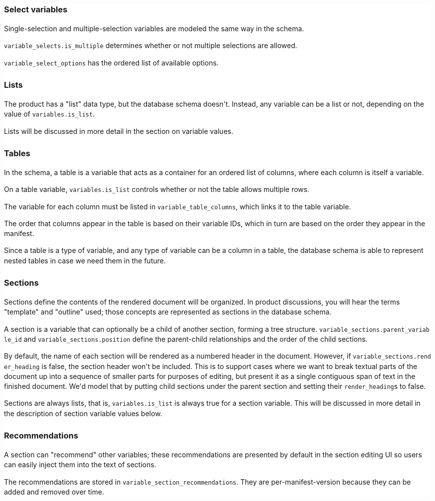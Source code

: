 ### Select variables

Single-selection and multiple-selection variables are modeled the same way in the schema.

`variable_selects.is_multiple` determines whether or not multiple selections are allowed.

`variable_select_options` has the ordered list of available options.

### Lists

The product has a "list" data type, but the database schema doesn't. Instead, any variable can be a list or not, depending on the value of `variables.is_list`.

Lists will be discussed in more detail in the section on variable values.

### Tables

In the schema, a table is a variable that acts as a container for an ordered list of columns, where each column is itself a variable.

On a table variable, `variables.is_list` controls whether or not the table allows multiple rows.

The variable for each column must be listed in `variable_table_columns`, which links it to the table variable.

The order that columns appear in the table is based on their variable IDs, which in turn are based on the order they appear in the manifest.

Since a table is a type of variable, and any type of variable can be a column in a table, the database schema is able to represent nested tables in case we need them in the future.

### Sections

Sections define the contents of the rendered document will be organized. In product discussions, you will hear the terms "template" and "outline" used; those concepts are represented as sections in the database schema.

A section is a variable that can optionally be a child of another section, forming a tree structure. `variable_sections.parent_variable_id` and `variable_sections.position` define the parent-child relationships and the order of the child sections.

By default, the name of each section will be rendered as a numbered header in the document. However, if `variable_sections.render_heading` is false, the section header won't be included. This is to support cases where we want to break textual parts of the document up into a sequence of smaller parts for purposes of editing, but present it as a single contiguous span of text in the finished document. We'd model that by putting child sections under the parent section and setting their `render_heading`s to false.

Sections are always lists, that is, `variables.is_list` is always true for a section variable. This will be discussed in more detail in the description of section variable values below.

### Recommendations

A section can "recommend" other variables; these recommendations are presented by default in the section editing UI so users can easily inject them into the text of sections.

The recommendations are stored in `variable_section_recommendations`. They are per-manifest-version because they can be added and removed over time.
